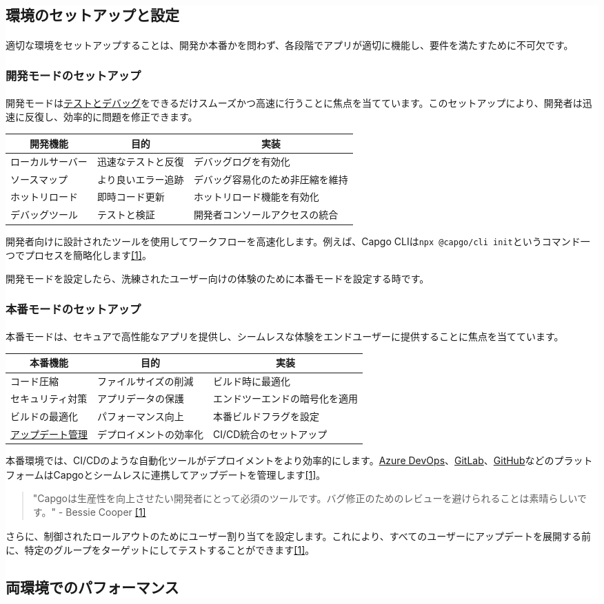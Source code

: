 <iframe src="https://www.youtube.com/embed/K7ghUiXLef8" title="YouTube video player" frameborder="0" allow="accelerometer; autoplay; clipboard-write; encrypted-media; gyroscope; picture-in-picture; web-share" referrerpolicy="strict-origin-when-cross-origin" style="width: 100%; height: 500px;" allowfullscreen></iframe>

## 環境のセットアップと設定

適切な環境をセットアップすることは、開発か本番かを問わず、各段階でアプリが適切に機能し、要件を満たすために不可欠です。

### 開発モードのセットアップ

開発モードは[テストとデバッグ](https://capgo.app/docs/plugin/debugging/)をできるだけスムーズかつ高速に行うことに焦点を当てています。このセットアップにより、開発者は迅速に反復し、効率的に問題を修正できます。

| **開発機能** | **目的** | **実装** |
| --- | --- | --- |
| ローカルサーバー | 迅速なテストと反復 | デバッグログを有効化 |
| ソースマップ | より良いエラー追跡 | デバッグ容易化のため非圧縮を維持 |
| ホットリロード | 即時コード更新 | ホットリロード機能を有効化 |
| デバッグツール | テストと検証 | 開発者コンソールアクセスの統合 |

開発者向けに設計されたツールを使用してワークフローを高速化します。例えば、Capgo CLIは`npx @capgo/cli init`というコマンド一つでプロセスを簡略化します[\[1\]](https://capgo.app/)。

開発モードを設定したら、洗練されたユーザー向けの体験のために本番モードを設定する時です。

### 本番モードのセットアップ

本番モードは、セキュアで高性能なアプリを提供し、シームレスな体験をエンドユーザーに提供することに焦点を当てています。

| **本番機能** | **目的** | **実装** |
| --- | --- | --- |
| コード圧縮 | ファイルサイズの削減 | ビルド時に最適化 |
| セキュリティ対策 | アプリデータの保護 | エンドツーエンドの暗号化を適用 |
| ビルドの最適化 | パフォーマンス向上 | 本番ビルドフラグを設定 |
| [アップデート管理](https://capgo.app/docs/plugin/cloud-mode/manual-update/) | デプロイメントの効率化 | CI/CD統合のセットアップ |

本番環境では、CI/CDのような自動化ツールがデプロイメントをより効率的にします。[Azure DevOps](https://azure.microsoft.com/en-us/products/devops)、[GitLab](https://about.gitlab.com/solutions/devops-platform/)、[GitHub](https://github.com/)などのプラットフォームはCapgoとシームレスに連携してアップデートを管理します[\[1\]](https://capgo.app/)。

> "Capgoは生産性を向上させたい開発者にとって必須のツールです。バグ修正のためのレビューを避けられることは素晴らしいです。" - Bessie Cooper [\[1\]](https://capgo.app/)

さらに、制御されたロールアウトのためにユーザー割り当てを設定します。これにより、すべてのユーザーにアップデートを展開する前に、特定のグループをターゲットにしてテストすることができます[\[1\]](https://capgo.app/)。

## 両環境でのパフォーマンス
